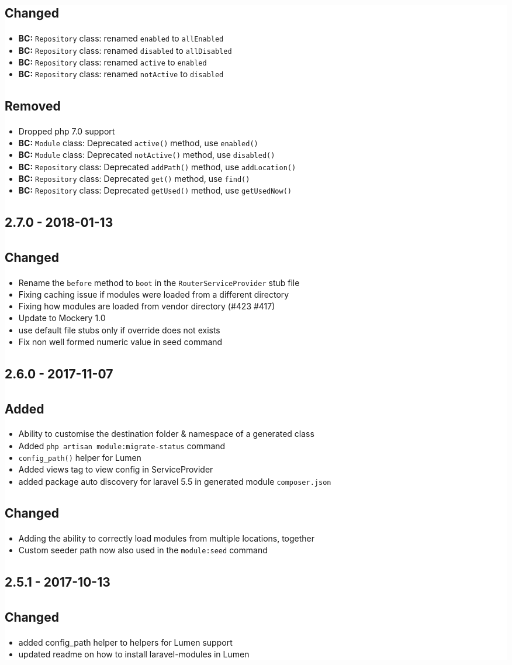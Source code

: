 ## Changed

- **BC:** `Repository` class: renamed `enabled` to `allEnabled`
- **BC:** `Repository` class: renamed `disabled` to `allDisabled`
- **BC:** `Repository` class: renamed `active` to `enabled`
- **BC:** `Repository` class: renamed `notActive` to `disabled`

## Removed

- Dropped php 7.0 support
- **BC:** `Module` class: Deprecated `active()` method, use `enabled()`
- **BC:** `Module` class: Deprecated `notActive()` method, use `disabled()`
- **BC:** `Repository` class: Deprecated `addPath()` method, use `addLocation()`
- **BC:** `Repository` class: Deprecated `get()` method, use `find()`
- **BC:** `Repository` class: Deprecated `getUsed()` method, use `getUsedNow()`


## 2.7.0 - 2018-01-13

## Changed

- Rename the `before` method to `boot` in the `RouterServiceProvider` stub file
- Fixing caching issue if modules were loaded from a different directory
- Fixing how modules are loaded from vendor directory (#423 #417)
- Update to Mockery 1.0
- use default file stubs only if override does not exists
- Fix non well formed numeric value in seed command

## 2.6.0 - 2017-11-07

## Added

- Ability to customise the destination folder & namespace of a generated class
- Added `php artisan module:migrate-status` command
- `config_path()` helper for Lumen
- Added views tag to view config in ServiceProvider
- added package auto discovery for laravel 5.5 in generated module `composer.json`

## Changed

- Adding the ability to correctly load modules from multiple locations, together
- Custom seeder path now also used in the `module:seed` command

## 2.5.1 - 2017-10-13

## Changed

- added config_path helper to helpers for Lumen support
- updated readme on how to install laravel-modules in Lumen
